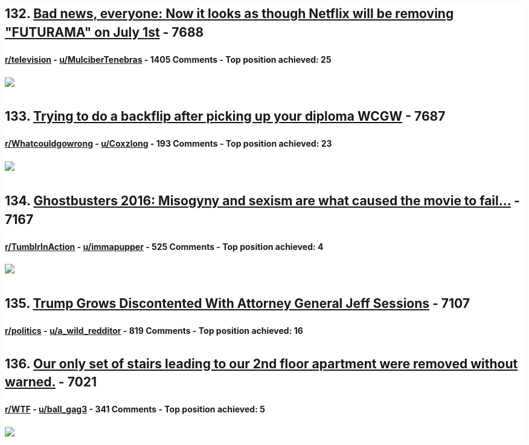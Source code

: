 ## 132. [Bad news, everyone: Now it looks as though Netflix will be removing "FUTURAMA" on July 1st](http://reddit.com/r/television/comments/6fl5hh/bad_news_everyone_now_it_looks_as_though_netflix/) - 7688
#### [r/television](http://reddit.com/r/television) - [u/MulciberTenebras](http://reddit.com/u/MulciberTenebras) - 1405 Comments - Top position achieved: 25

<a href="https://www.youtube.com/watch?v=6F1QNfmiqHc"><img src="https://b.thumbs.redditmedia.com/QehmfopsIptUaaA5eiqNvu8Jub90QTIOtJ5PtLQN1og.jpg"></img></a>

## 133. [Trying to do a backflip after picking up your diploma WCGW](http://reddit.com/r/Whatcouldgowrong/comments/6fhmp0/trying_to_do_a_backflip_after_picking_up_your/) - 7687
#### [r/Whatcouldgowrong](http://reddit.com/r/Whatcouldgowrong) - [u/Coxzlong](http://reddit.com/u/Coxzlong) - 193 Comments - Top position achieved: 23

<a href="http://i.imgur.com/6stIjee.gifv"><img src="https://a.thumbs.redditmedia.com/VzYMvirCto2L_ieRJb6cAOwKkuOA8WvEs_CgnZUppn8.jpg"></img></a>

## 134. [Ghostbusters 2016: Misogyny and sexism are what caused the movie to fail...](http://reddit.com/r/TumblrInAction/comments/6fn4f9/ghostbusters_2016_misogyny_and_sexism_are_what/) - 7167
#### [r/TumblrInAction](http://reddit.com/r/TumblrInAction) - [u/immapupper](http://reddit.com/u/immapupper) - 525 Comments - Top position achieved: 4

<a href="https://i.redditmedia.com/YOzU4IFsSn-uqCcoGVFhpjeloMj-BV_XYStR_7RGkc8.jpg?w=586&amp;s=7a0c1bc8c456ae0fa071538882cff461"><img src="https://b.thumbs.redditmedia.com/fvTD0VeLIIQ9i56TvsjcaBTL18pR5Kx55DMyLkkIczM.jpg"></img></a>

## 135. [Trump Grows Discontented With Attorney General Jeff Sessions](http://reddit.com/r/politics/comments/6finap/trump_grows_discontented_with_attorney_general/) - 7107
#### [r/politics](http://reddit.com/r/politics) - [u/a_wild_redditor](http://reddit.com/u/a_wild_redditor) - 819 Comments - Top position achieved: 16

## 136. [Our only set of stairs leading to our 2nd floor apartment were removed without warned.](http://reddit.com/r/WTF/comments/6flq62/our_only_set_of_stairs_leading_to_our_2nd_floor/) - 7021
#### [r/WTF](http://reddit.com/r/WTF) - [u/ball_gag3](http://reddit.com/u/ball_gag3) - 341 Comments - Top position achieved: 5

<a href="https://i.redd.it/g0xnuc7p012z.jpg"><img src="image"></img></a>
